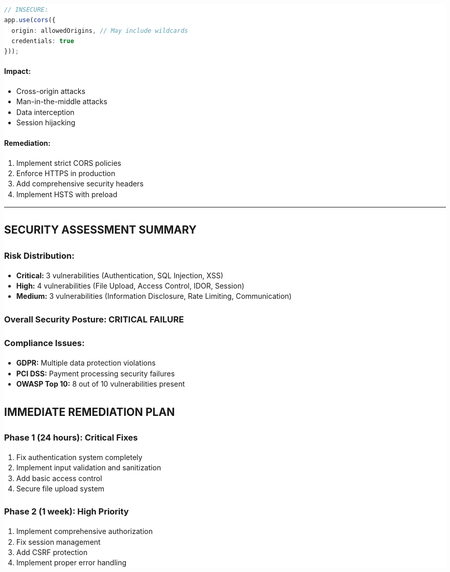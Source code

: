 ```typescript
// INSECURE:
app.use(cors({ 
  origin: allowedOrigins, // May include wildcards
  credentials: true 
}));
```

#### Impact:
- Cross-origin attacks
- Man-in-the-middle attacks
- Data interception
- Session hijacking

#### Remediation:
1. Implement strict CORS policies
2. Enforce HTTPS in production
3. Add comprehensive security headers
4. Implement HSTS with preload

---

## SECURITY ASSESSMENT SUMMARY

### Risk Distribution:
- **Critical:** 3 vulnerabilities (Authentication, SQL Injection, XSS)
- **High:** 4 vulnerabilities (File Upload, Access Control, IDOR, Session)
- **Medium:** 3 vulnerabilities (Information Disclosure, Rate Limiting, Communication)

### Overall Security Posture: **CRITICAL FAILURE**

### Compliance Issues:
- **GDPR:** Multiple data protection violations
- **PCI DSS:** Payment processing security failures
- **OWASP Top 10:** 8 out of 10 vulnerabilities present

## IMMEDIATE REMEDIATION PLAN

### Phase 1 (24 hours): Critical Fixes
1. Fix authentication system completely
2. Implement input validation and sanitization
3. Add basic access control
4. Secure file upload system

### Phase 2 (1 week): High Priority
1. Implement comprehensive authorization
2. Fix session management
3. Add CSRF protection
4. Implement proper error handling
